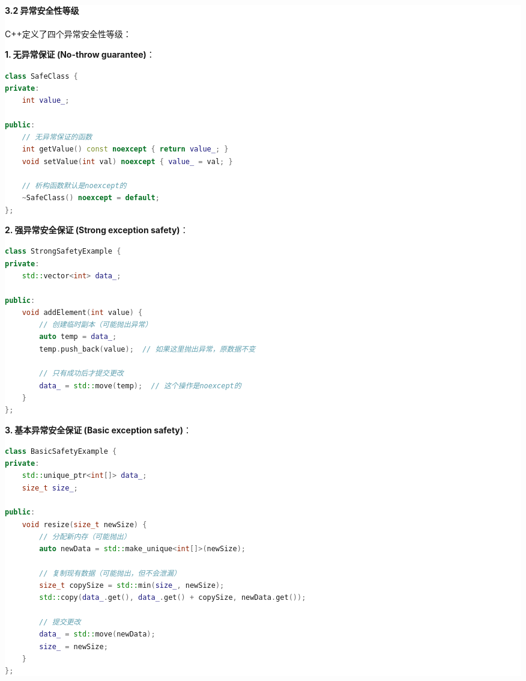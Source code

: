 #### 3.2 异常安全性等级

C++定义了四个异常安全性等级：

**1. 无异常保证 (No-throw guarantee)**：

```cpp
class SafeClass {
private:
    int value_;

public:
    // 无异常保证的函数
    int getValue() const noexcept { return value_; }
    void setValue(int val) noexcept { value_ = val; }

    // 析构函数默认是noexcept的
    ~SafeClass() noexcept = default;
};
```

**2. 强异常安全保证 (Strong exception safety)**：

```cpp
class StrongSafetyExample {
private:
    std::vector<int> data_;

public:
    void addElement(int value) {
        // 创建临时副本（可能抛出异常）
        auto temp = data_;
        temp.push_back(value);  // 如果这里抛出异常，原数据不变

        // 只有成功后才提交更改
        data_ = std::move(temp);  // 这个操作是noexcept的
    }
};
```

**3. 基本异常安全保证 (Basic exception safety)**：

```cpp
class BasicSafetyExample {
private:
    std::unique_ptr<int[]> data_;
    size_t size_;

public:
    void resize(size_t newSize) {
        // 分配新内存（可能抛出）
        auto newData = std::make_unique<int[]>(newSize);

        // 复制现有数据（可能抛出，但不会泄漏）
        size_t copySize = std::min(size_, newSize);
        std::copy(data_.get(), data_.get() + copySize, newData.get());

        // 提交更改
        data_ = std::move(newData);
        size_ = newSize;
    }
};
```

